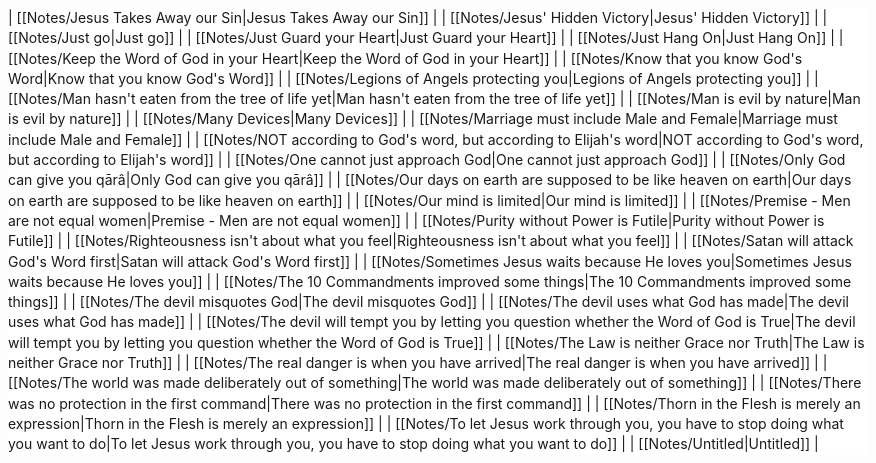 | [[Notes/Jesus Takes Away our Sin\|Jesus Takes Away our Sin]]                                                                                                                 |
| [[Notes/Jesus' Hidden Victory\|Jesus' Hidden Victory]]                                                                                                                       |
| [[Notes/Just go\|Just go]]                                                                                                                                                   |
| [[Notes/Just Guard your Heart\|Just Guard your Heart]]                                                                                                                       |
| [[Notes/Just Hang On\|Just Hang On]]                                                                                                                                         |
| [[Notes/Keep the Word of God in your Heart\|Keep the Word of God in your Heart]]                                                                                             |
| [[Notes/Know that you know God's Word\|Know that you know God's Word]]                                                                                                       |
| [[Notes/Legions of Angels protecting you\|Legions of Angels protecting you]]                                                                                                 |
| [[Notes/Man hasn't eaten from the tree of life yet\|Man hasn't eaten from the tree of life yet]]                                                                             |
| [[Notes/Man is evil by nature\|Man is evil by nature]]                                                                                                                       |
| [[Notes/Many Devices\|Many Devices]]                                                                                                                                         |
| [[Notes/Marriage must include Male and Female\|Marriage must include Male and Female]]                                                                                       |
| [[Notes/NOT according to God's word, but according to Elijah's word\|NOT according to God's word, but according to Elijah's word]]                                           |
| [[Notes/One cannot just approach God\|One cannot just approach God]]                                                                                                         |
| [[Notes/Only God can give you qārâ\|Only God can give you qārâ]]                                                                                                             |
| [[Notes/Our days on earth are supposed to be like heaven on earth\|Our days on earth are supposed to be like heaven on earth]]                                               |
| [[Notes/Our mind is limited\|Our mind is limited]]                                                                                                                           |
| [[Notes/Premise - Men are not equal women\|Premise - Men are not equal women]]                                                                                               |
| [[Notes/Purity without Power is Futile\|Purity without Power is Futile]]                                                                                                     |
| [[Notes/Righteousness isn't about what you feel\|Righteousness isn't about what you feel]]                                                                                   |
| [[Notes/Satan will attack God's Word first\|Satan will attack God's Word first]]                                                                                             |
| [[Notes/Sometimes Jesus waits because He loves you\|Sometimes Jesus waits because He loves you]]                                                                             |
| [[Notes/The 10 Commandments improved some things\|The 10 Commandments improved some things]]                                                                                 |
| [[Notes/The devil misquotes God\|The devil misquotes God]]                                                                                                                   |
| [[Notes/The devil uses what God has made\|The devil uses what God has made]]                                                                                                 |
| [[Notes/The devil will tempt you by letting you question whether the Word of God is True\|The devil will tempt you by letting you question whether the Word of God is True]] |
| [[Notes/The Law is neither Grace nor Truth\|The Law is neither Grace nor Truth]]                                                                                             |
| [[Notes/The real danger is when you have arrived\|The real danger is when you have arrived]]                                                                                 |
| [[Notes/The world was made deliberately out of something\|The world was made deliberately out of something]]                                                                 |
| [[Notes/There was no protection in the first command\|There was no protection in the first command]]                                                                         |
| [[Notes/Thorn in the Flesh is merely an expression\|Thorn in the Flesh is merely an expression]]                                                                             |
| [[Notes/To let Jesus work through you, you have to stop doing what you want to do\|To let Jesus work through you, you have to stop doing what you want to do]]               |
| [[Notes/Untitled\|Untitled]]                                                                                                                                                 |